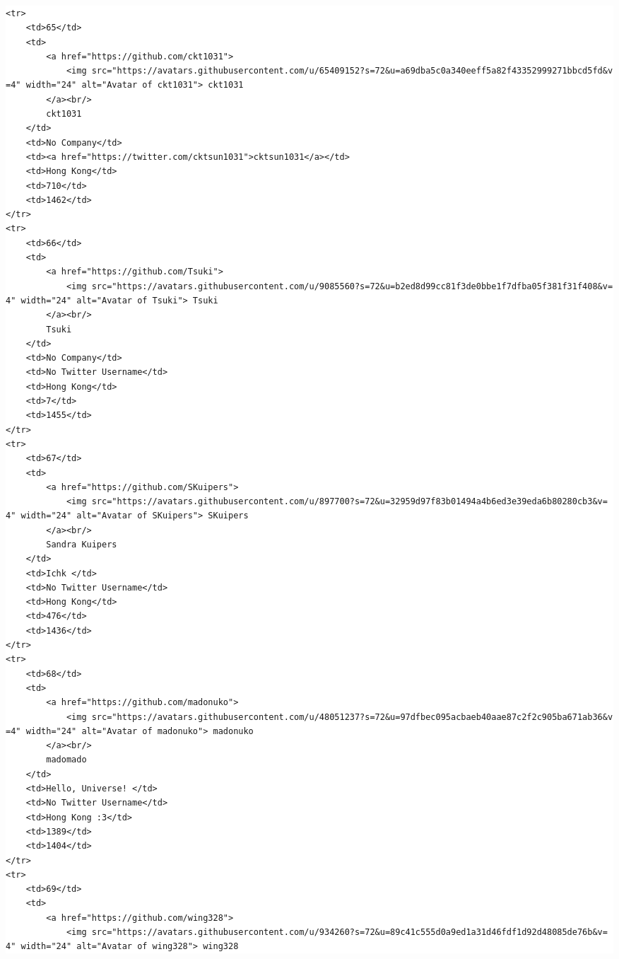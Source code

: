 	<tr>
		<td>65</td>
		<td>
			<a href="https://github.com/ckt1031">
				<img src="https://avatars.githubusercontent.com/u/65409152?s=72&u=a69dba5c0a340eeff5a82f43352999271bbcd5fd&v=4" width="24" alt="Avatar of ckt1031"> ckt1031
			</a><br/>
			ckt1031
		</td>
		<td>No Company</td>
		<td><a href="https://twitter.com/cktsun1031">cktsun1031</a></td>
		<td>Hong Kong</td>
		<td>710</td>
		<td>1462</td>
	</tr>
	<tr>
		<td>66</td>
		<td>
			<a href="https://github.com/Tsuki">
				<img src="https://avatars.githubusercontent.com/u/9085560?s=72&u=b2ed8d99cc81f3de0bbe1f7dfba05f381f31f408&v=4" width="24" alt="Avatar of Tsuki"> Tsuki
			</a><br/>
			Tsuki
		</td>
		<td>No Company</td>
		<td>No Twitter Username</td>
		<td>Hong Kong</td>
		<td>7</td>
		<td>1455</td>
	</tr>
	<tr>
		<td>67</td>
		<td>
			<a href="https://github.com/SKuipers">
				<img src="https://avatars.githubusercontent.com/u/897700?s=72&u=32959d97f83b01494a4b6ed3e39eda6b80280cb3&v=4" width="24" alt="Avatar of SKuipers"> SKuipers
			</a><br/>
			Sandra Kuipers
		</td>
		<td>Ichk </td>
		<td>No Twitter Username</td>
		<td>Hong Kong</td>
		<td>476</td>
		<td>1436</td>
	</tr>
	<tr>
		<td>68</td>
		<td>
			<a href="https://github.com/madonuko">
				<img src="https://avatars.githubusercontent.com/u/48051237?s=72&u=97dfbec095acbaeb40aae87c2f2c905ba671ab36&v=4" width="24" alt="Avatar of madonuko"> madonuko
			</a><br/>
			madomado
		</td>
		<td>Hello, Universe! </td>
		<td>No Twitter Username</td>
		<td>Hong Kong :3</td>
		<td>1389</td>
		<td>1404</td>
	</tr>
	<tr>
		<td>69</td>
		<td>
			<a href="https://github.com/wing328">
				<img src="https://avatars.githubusercontent.com/u/934260?s=72&u=89c41c555d0a9ed1a31d46fdf1d92d48085de76b&v=4" width="24" alt="Avatar of wing328"> wing328